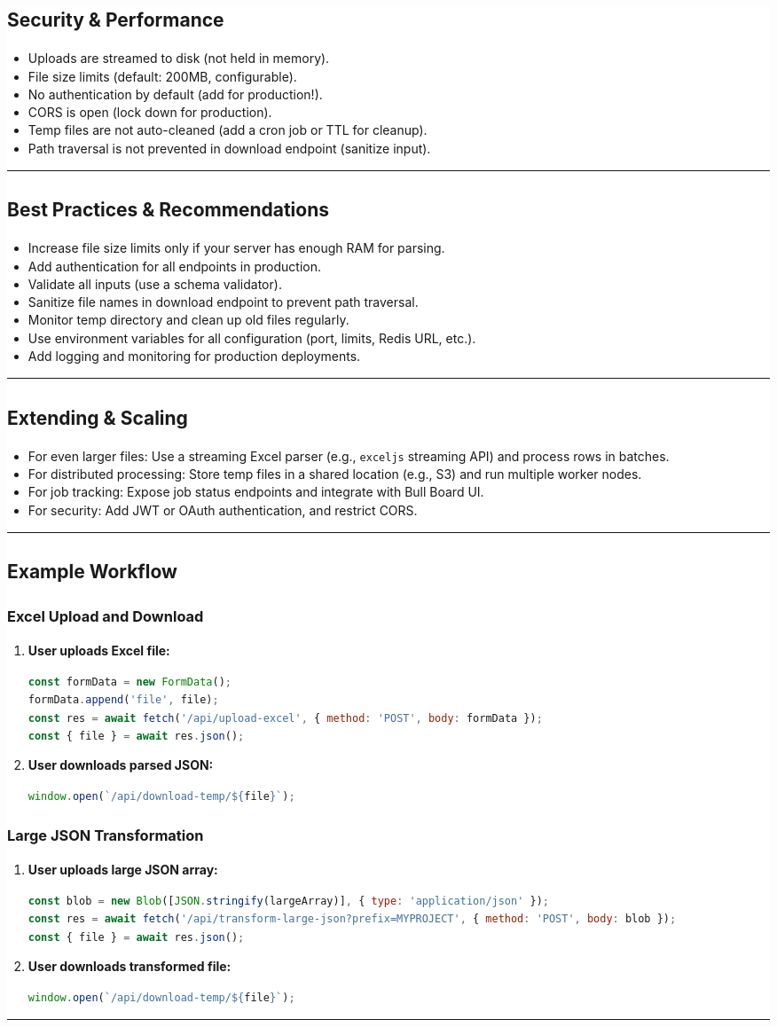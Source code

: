 
## Security & Performance
- Uploads are streamed to disk (not held in memory).
- File size limits (default: 200MB, configurable).
- No authentication by default (add for production!).
- CORS is open (lock down for production).
- Temp files are not auto-cleaned (add a cron job or TTL for cleanup).
- Path traversal is not prevented in download endpoint (sanitize input).

---

## Best Practices & Recommendations
- Increase file size limits only if your server has enough RAM for parsing.
- Add authentication for all endpoints in production.
- Validate all inputs (use a schema validator).
- Sanitize file names in download endpoint to prevent path traversal.
- Monitor temp directory and clean up old files regularly.
- Use environment variables for all configuration (port, limits, Redis URL, etc.).
- Add logging and monitoring for production deployments.

---

## Extending & Scaling
- For even larger files: Use a streaming Excel parser (e.g., `exceljs` streaming API) and process rows in batches.
- For distributed processing: Store temp files in a shared location (e.g., S3) and run multiple worker nodes.
- For job tracking: Expose job status endpoints and integrate with Bull Board UI.
- For security: Add JWT or OAuth authentication, and restrict CORS.

---

## Example Workflow

### Excel Upload and Download
1. **User uploads Excel file:**
   ```js
   const formData = new FormData();
   formData.append('file', file);
   const res = await fetch('/api/upload-excel', { method: 'POST', body: formData });
   const { file } = await res.json();
   ```
2. **User downloads parsed JSON:**
   ```js
   window.open(`/api/download-temp/${file}`);
   ```

### Large JSON Transformation
1. **User uploads large JSON array:**
   ```js
   const blob = new Blob([JSON.stringify(largeArray)], { type: 'application/json' });
   const res = await fetch('/api/transform-large-json?prefix=MYPROJECT', { method: 'POST', body: blob });
   const { file } = await res.json();
   ```
2. **User downloads transformed file:**
   ```js
   window.open(`/api/download-temp/${file}`);
   ```

---